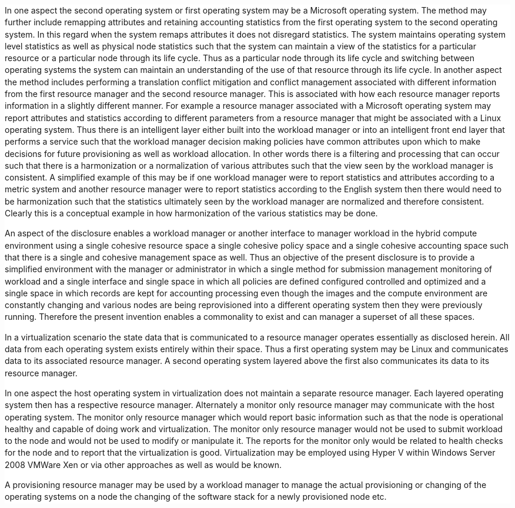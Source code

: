 In one aspect the second operating system or first operating system may be a Microsoft operating system. The method may further include remapping attributes and retaining accounting statistics from the first operating system to the second operating system. In this regard when the system remaps attributes it does not disregard statistics. The system maintains operating system level statistics as well as physical node statistics such that the system can maintain a view of the statistics for a particular resource or a particular node through its life cycle. Thus as a particular node through its life cycle and switching between operating systems the system can maintain an understanding of the use of that resource through its life cycle. In another aspect the method includes performing a translation conflict mitigation and conflict management associated with different information from the first resource manager and the second resource manager. This is associated with how each resource manager reports information in a slightly different manner. For example a resource manager associated with a Microsoft operating system may report attributes and statistics according to different parameters from a resource manager that might be associated with a Linux operating system. Thus there is an intelligent layer either built into the workload manager or into an intelligent front end layer that performs a service such that the workload manager decision making policies have common attributes upon which to make decisions for future provisioning as well as workload allocation. In other words there is a filtering and processing that can occur such that there is a harmonization or a normalization of various attributes such that the view seen by the workload manager is consistent. A simplified example of this may be if one workload manager were to report statistics and attributes according to a metric system and another resource manager were to report statistics according to the English system then there would need to be harmonization such that the statistics ultimately seen by the workload manager are normalized and therefore consistent. Clearly this is a conceptual example in how harmonization of the various statistics may be done.

An aspect of the disclosure enables a workload manager or another interface to manager workload in the hybrid compute environment using a single cohesive resource space a single cohesive policy space and a single cohesive accounting space such that there is a single and cohesive management space as well. Thus an objective of the present disclosure is to provide a simplified environment with the manager or administrator in which a single method for submission management monitoring of workload and a single interface and single space in which all policies are defined configured controlled and optimized and a single space in which records are kept for accounting processing even though the images and the compute environment are constantly changing and various nodes are being reprovisioned into a different operating system then they were previously running. Therefore the present invention enables a commonality to exist and can manager a superset of all these spaces.

In a virtualization scenario the state data that is communicated to a resource manager operates essentially as disclosed herein. All data from each operating system exists entirely within their space. Thus a first operating system may be Linux and communicates data to its associated resource manager. A second operating system layered above the first also communicates its data to its resource manager.

In one aspect the host operating system in virtualization does not maintain a separate resource manager. Each layered operating system then has a respective resource manager. Alternately a monitor only resource manager may communicate with the host operating system. The monitor only resource manager which would report basic information such as that the node is operational healthy and capable of doing work and virtualization. The monitor only resource manager would not be used to submit workload to the node and would not be used to modify or manipulate it. The reports for the monitor only would be related to health checks for the node and to report that the virtualization is good. Virtualization may be employed using Hyper V within Windows Server 2008 VMWare Xen or via other approaches as well as would be known.

A provisioning resource manager may be used by a workload manager to manage the actual provisioning or changing of the operating systems on a node the changing of the software stack for a newly provisioned node etc.

